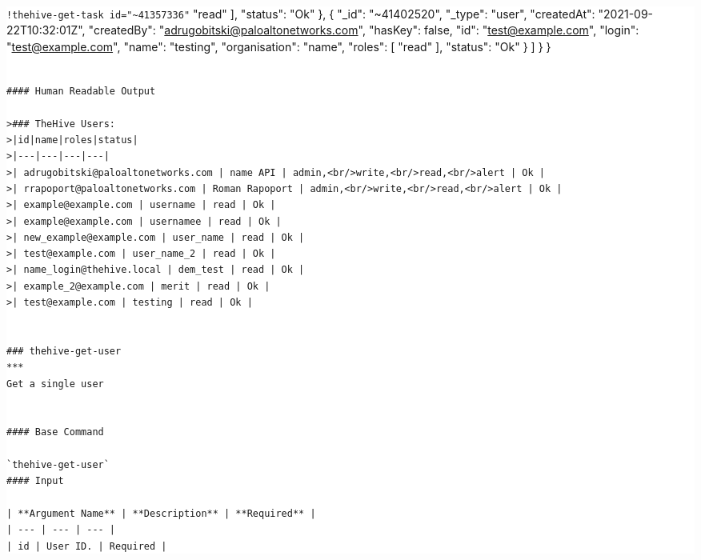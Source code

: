 ```!thehive-get-task id="~41357336"```
                    "read"
                ],
                "status": "Ok"
            },
            {
                "_id": "~41402520",
                "_type": "user",
                "createdAt": "2021-09-22T10:32:01Z",
                "createdBy": "adrugobitski@paloaltonetworks.com",
                "hasKey": false,
                "id": "test@example.com",
                "login": "test@example.com",
                "name": "testing",
                "organisation": "name",
                "roles": [
                    "read"
                ],
                "status": "Ok"
            }
        ]
    }
}
```

#### Human Readable Output

>### TheHive Users:
>|id|name|roles|status|
>|---|---|---|---|
>| adrugobitski@paloaltonetworks.com | name API | admin,<br/>write,<br/>read,<br/>alert | Ok |
>| rrapoport@paloaltonetworks.com | Roman Rapoport | admin,<br/>write,<br/>read,<br/>alert | Ok |
>| example@example.com | username | read | Ok |
>| example@example.com | usernamee | read | Ok |
>| new_example@example.com | user_name | read | Ok |
>| test@example.com | user_name_2 | read | Ok |
>| name_login@thehive.local | dem_test | read | Ok |
>| example_2@example.com | merit | read | Ok |
>| test@example.com | testing | read | Ok |


### thehive-get-user
***
Get a single user


#### Base Command

`thehive-get-user`
#### Input

| **Argument Name** | **Description** | **Required** |
| --- | --- | --- |
| id | User ID. | Required | 
